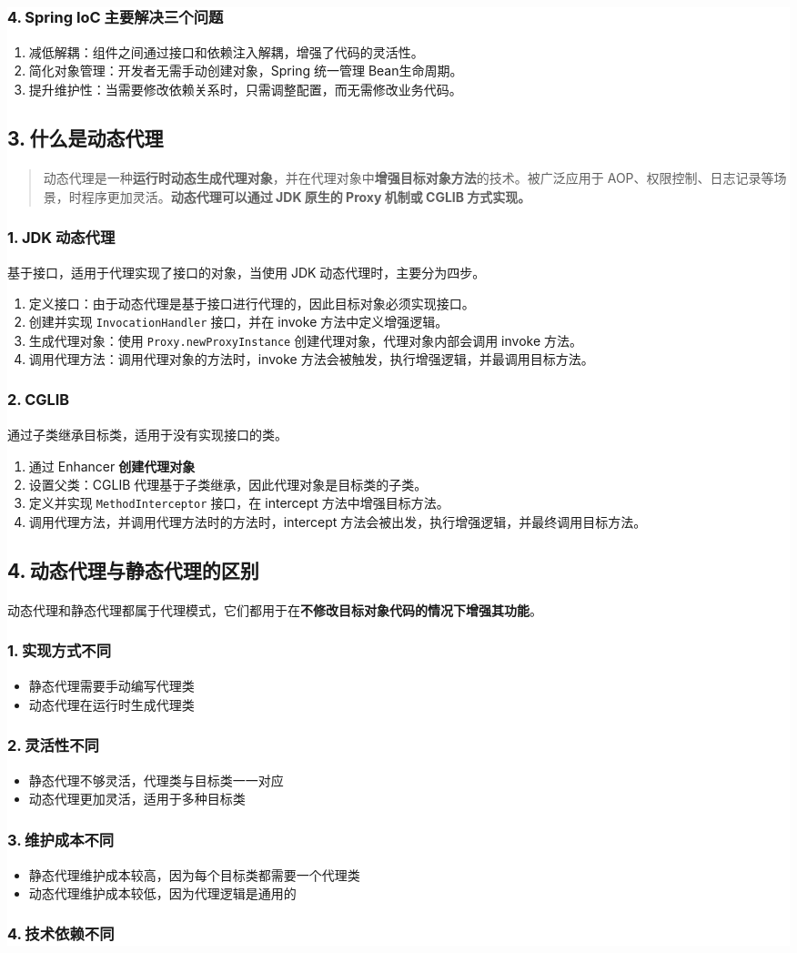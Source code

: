 ### 4. Spring IoC 主要解决三个问题

1. 减低解耦：组件之间通过接口和依赖注入解耦，增强了代码的灵活性。
2. 简化对象管理：开发者无需手动创建对象，Spring 统一管理 Bean生命周期。
3. 提升维护性：当需要修改依赖关系时，只需调整配置，而无需修改业务代码。



## 3. 什么是动态代理

> 动态代理是一种**运行时动态生成代理对象**，并在代理对象中**增强目标对象方法**的技术。被广泛应用于 AOP、权限控制、日志记录等场景，时程序更加灵活。**动态代理可以通过 JDK 原生的 Proxy 机制或 CGLIB 方式实现。**

### 1. JDK 动态代理

基于接口，适用于代理实现了接口的对象，当使用 JDK 动态代理时，主要分为四步。

1. 定义接口：由于动态代理是基于接口进行代理的，因此目标对象必须实现接口。
2. 创建并实现 `InvocationHandler` 接口，并在 invoke 方法中定义增强逻辑。
3. 生成代理对象：使用 `Proxy.newProxyInstance` 创建代理对象，代理对象内部会调用 invoke 方法。
4. 调用代理方法：调用代理对象的方法时，invoke 方法会被触发，执行增强逻辑，并最调用目标方法。

### 2. CGLIB

通过子类继承目标类，适用于没有实现接口的类。

1. 通过 Enhancer **创建代理对象**
2. 设置父类：CGLIB 代理基于子类继承，因此代理对象是目标类的子类。
3. 定义并实现 `MethodInterceptor` 接口，在 intercept 方法中增强目标方法。
4. 调用代理方法，并调用代理方法时的方法时，intercept 方法会被出发，执行增强逻辑，并最终调用目标方法。



## 4. 动态代理与静态代理的区别

动态代理和静态代理都属于代理模式，它们都用于在**不修改目标对象代码的情况下增强其功能**。

### 1. 实现方式不同

- 静态代理需要手动编写代理类
- 动态代理在运行时生成代理类

### 2. 灵活性不同

- 静态代理不够灵活，代理类与目标类一一对应
- 动态代理更加灵活，适用于多种目标类

### 3. 维护成本不同

- 静态代理维护成本较高，因为每个目标类都需要一个代理类
- 动态代理维护成本较低，因为代理逻辑是通用的

### 4. 技术依赖不同
